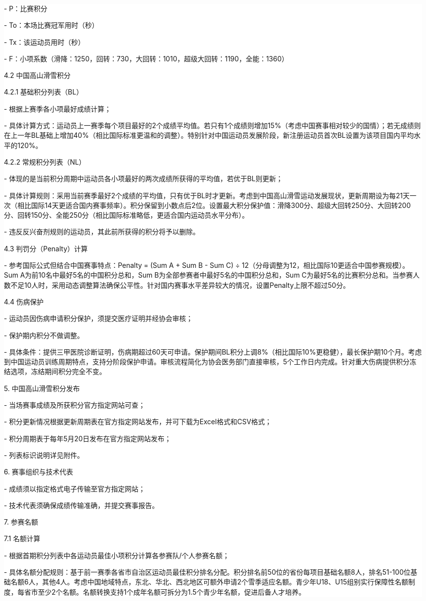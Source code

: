 \- P：比赛积分

\- To：本场比赛冠军用时（秒）

\- Tx：该运动员用时（秒）

\- F：小项系数（滑降：1250，回转：730，大回转：1010，超级大回转：1190，全能：1360）

4\.2 中国高山滑雪积分

4\.2\.1 基础积分列表（BL）

\- 根据上赛季各小项最好成绩计算；

\- 具体计算方式：运动员上一赛季每个项目最好的2个成绩平均值。若只有1个成绩则增加15%（考虑中国赛事相对较少的国情）；若无成绩则在上一年BL基础上增加40%（相比国际标准更温和的调整）。特别针对中国运动员发展阶段，新注册运动员首次BL设置为该项目国内平均水平的120%。

4\.2\.2 常规积分列表（NL）

\- 体现的是当前积分周期中运动员各小项最好的两次成绩所获得的平均值，若优于BL则更新；

\- 具体计算规则：采用当前赛季最好2个成绩的平均值，只有优于BL时才更新。考虑到中国高山滑雪运动发展现状，更新周期设为每21天一次（相比国际14天更适合国内赛事频率）。积分保留到小数点后2位。设置最大积分保护值：滑降300分、超级大回转250分、大回转200分、回转150分、全能250分（相比国际标准略低，更适合国内运动员水平分布）。

\- 违反反兴奋剂规则的运动员，其此前所获得的积分将予以删除。

4\.3 判罚分（Penalty）计算

\- 参考国际公式但结合中国赛事特点：Penalty = \(Sum A \+ Sum B \- Sum C\) ÷ 12（分母调整为12，相比国际10更适合中国参赛规模）。Sum A为前10名中最好5名的中国积分总和，Sum B为全部参赛者中最好5名的中国积分总和，Sum C为最好5名的比赛积分总和。当参赛人数不足10人时，采用动态调整算法确保公平性。针对国内赛事水平差异较大的情况，设置Penalty上限不超过50分。

4\.4 伤病保护

\- 运动员因伤病申请积分保护，须提交医疗证明并经协会审核；

\- 保护期内积分不做调整。

\- 具体条件：提供三甲医院诊断证明，伤病期超过60天可申请。保护期间BL积分上调8%（相比国际10%更稳健），最长保护期10个月。考虑到中国运动员训练周期特点，支持分阶段保护申请。审核流程简化为协会医务部门直接审核，5个工作日内完成。针对重大伤病提供积分冻结选项，冻结期间积分完全不变。

5\. 中国高山滑雪积分发布

\- 当场赛事成绩及所获积分官方指定网站可查；

\- 积分更新情况根据更新周期表在官方指定网站发布，并可下载为Excel格式和CSV格式；

\- 积分周期表于每年5月20日发布在官方指定网站发布；

\- 列表标识说明详见附件。

6\. 赛事组织与技术代表

\- 成绩须以指定格式电子传输至官方指定网站；

\- 技术代表须确保成绩传输准确，并提交赛事报告。

7\. 参赛名额

7\.1 名额计算

\- 根据首期积分列表中各运动员最佳小项积分计算各参赛队/个人参赛名额；

\- 具体名额分配规则：基于前一赛季各省市自治区运动员最佳积分排名分配。积分排名前50位的省份每项目基础名额8人，排名51\-100位基础名额6人，其他4人。考虑中国地域特点，东北、华北、西北地区可额外申请2个雪季适应名额。青少年U18、U15组别实行保障性名额制度，每省市至少2个名额。名额转换支持1个成年名额可拆分为1\.5个青少年名额，促进后备人才培养。
